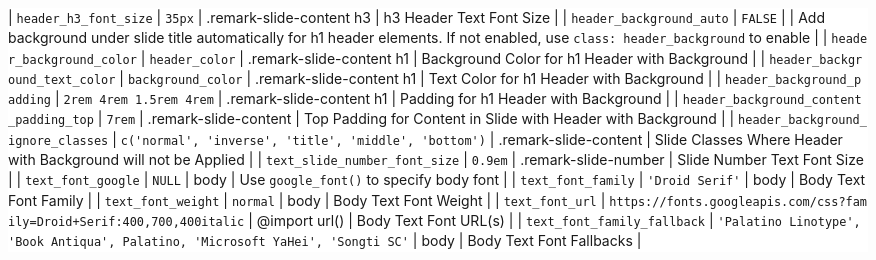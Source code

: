 | `header_h3_font_size`                   | `35px`                                                                          | .remark-slide-content h3                                 | h3 Header Text Font Size                                                                                                                                                                                                                                           |
| `header_background_auto`                | `FALSE`                                                                         |                                                          | Add background under slide title automatically for h1 header elements. If not enabled, use `class: header_background` to enable                                                                                                                                    |
| `header_background_color`               | `header_color`                                                                  | .remark-slide-content h1                                 | Background Color for h1 Header with Background                                                                                                                                                                                                                     |
| `header_background_text_color`          | `background_color`                                                              | .remark-slide-content h1                                 | Text Color for h1 Header with Background                                                                                                                                                                                                                           |
| `header_background_padding`             | `2rem 4rem 1.5rem 4rem`                                                         | .remark-slide-content h1                                 | Padding for h1 Header with Background                                                                                                                                                                                                                              |
| `header_background_content_padding_top` | `7rem`                                                                          | .remark-slide-content                                    | Top Padding for Content in Slide with Header with Background                                                                                                                                                                                                       |
| `header_background_ignore_classes`      | `c('normal', 'inverse', 'title', 'middle', 'bottom')`                           | .remark-slide-content                                    | Slide Classes Where Header with Background will not be Applied                                                                                                                                                                                                     |
| `text_slide_number_font_size`           | `0.9em`                                                                         | .remark-slide-number                                     | Slide Number Text Font Size                                                                                                                                                                                                                                        |
| `text_font_google`                      | `NULL`                                                                          | body                                                     | Use `google_font()` to specify body font                                                                                                                                                                                                                           |
| `text_font_family`                      | `'Droid Serif'`                                                                 | body                                                     | Body Text Font Family                                                                                                                                                                                                                                              |
| `text_font_weight`                      | `normal`                                                                        | body                                                     | Body Text Font Weight                                                                                                                                                                                                                                              |
| `text_font_url`                         | `https://fonts.googleapis.com/css?family=Droid+Serif:400,700,400italic`         | @import url()                                            | Body Text Font URL(s)                                                                                                                                                                                                                                              |
| `text_font_family_fallback`             | `'Palatino Linotype', 'Book Antiqua', Palatino, 'Microsoft YaHei', 'Songti SC'` | body                                                     | Body Text Font Fallbacks                                                                                                                                                                                                                                           |